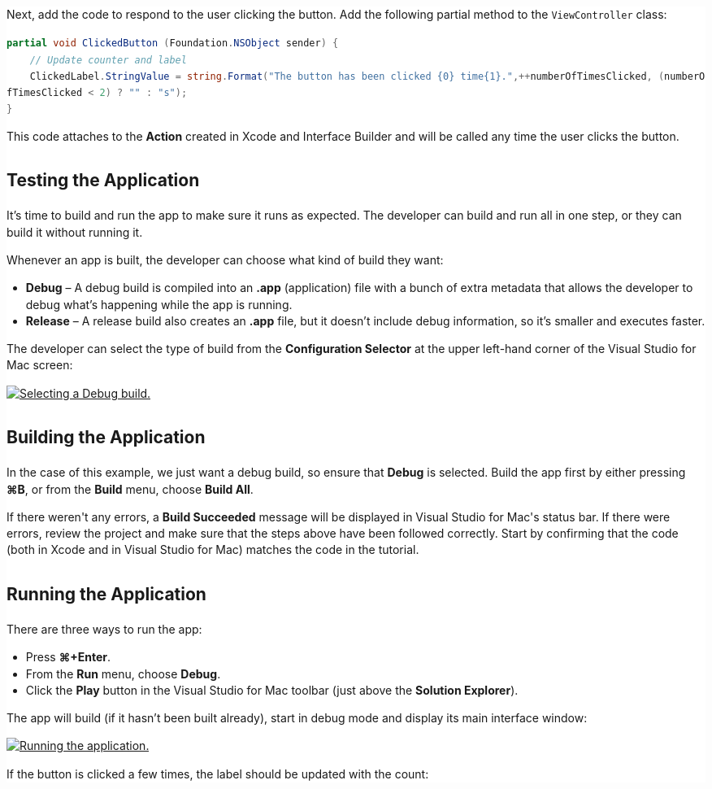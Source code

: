 Next, add the code to respond to the user clicking the button. Add the following partial method to the `ViewController` class:

```csharp
partial void ClickedButton (Foundation.NSObject sender) {
    // Update counter and label
    ClickedLabel.StringValue = string.Format("The button has been clicked {0} time{1}.",++numberOfTimesClicked, (numberOfTimesClicked < 2) ? "" : "s");
}
```

This code attaches to the **Action** created in Xcode and Interface Builder and will be called any time the user clicks the button.

## Testing the Application

It’s time to build and run the app to make sure it runs as expected. The developer can build and run all in one step, or they can build it without running it.

Whenever an app is built, the developer can choose what kind of build they want:

- **Debug** – A debug build is compiled into an **.app** (application) file with a bunch of extra metadata that allows the developer to debug what’s happening while the app is running.
- **Release** – A release build also creates an **.app** file, but it doesn’t include debug information, so it’s smaller and executes faster.

The developer can select the type of build from the **Configuration Selector** at the upper left-hand corner of the Visual Studio for Mac screen:

[![Selecting a Debug build.](hello-mac-images/run01-sml.png)](hello-mac-images/run01.png#lightbox)

## Building the Application

In the case of this example, we just want a debug build, so ensure that **Debug** is selected. Build the app first by either pressing **⌘B**, or from the **Build** menu, choose **Build All**.

If there weren't any errors,  a **Build Succeeded** message will be displayed in Visual Studio for Mac's status bar. If there were errors, review the project and make sure that the steps above have been followed correctly. Start by confirming that the code (both in Xcode and in Visual Studio for Mac) matches the code in the tutorial.

## Running the Application

There are three ways to run the app:

- Press **⌘+Enter**.
- From the **Run** menu, choose **Debug**.
- Click the **Play** button in the Visual Studio for Mac toolbar (just above the **Solution Explorer**).

The app will build (if it hasn’t been built already), start in debug mode and display its main interface window:

[![Running the application.](hello-mac-images/run02-sml.png)](hello-mac-images/run02.png#lightbox)

If the button is clicked a few times, the label should be updated with the count:
